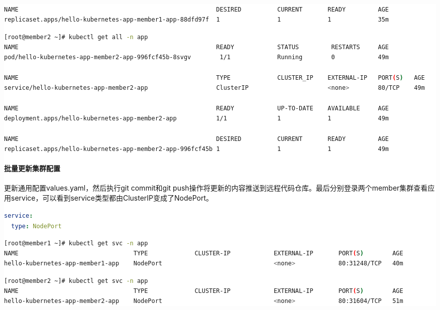 ```bash
NAME                                                       DESIRED          CURRENT       READY         AGE
replicaset.apps/hello-kubernetes-app-member1-app-88dfd97f  1                1             1             35m
```

```bash
[root@member2 ~]# kubectl get all -n app
NAME                                                       READY            STATUS         RESTARTS     AGE
pod/hello-kubernetes-app-member2-app-996fcf45b-8svgv        1/1             Running        0            49m

NAME                                                       TYPE             CLUSTER_IP    EXTERNAL-IP   PORT(S)   AGE
service/hello-kubernetes-app-member2-app                   ClusterIP                      <none>        80/TCP    49m

NAME                                                       READY            UP-TO-DATE    AVAILABLE     AGE
deployment.apps/hello-kubernetes-app-member2-app           1/1              1             1             49m

NAME                                                       DESIRED          CURRENT       READY         AGE
replicaset.apps/hello-kubernetes-app-member2-app-996fcf45b 1                1             1             49m
```

#### 批量更新集群配置

更新通用配置values.yaml，然后执行git commit和git push操作将更新的内容推送到远程代码仓库。最后分别登录两个member集群查看应用service，可以看到service类型都由ClusterIP变成了NodePort。

```yaml
service:
  type: NodePort
```

```bash
[root@member1 ~]# kubectl get svc -n app
NAME                                TYPE             CLUSTER-IP            EXTERNAL-IP       PORT(S)        AGE
hello-kubernetes-app-member1-app    NodePort                               <none>            80:31248/TCP   40m
```

```bash
[root@member2 ~]# kubectl get svc -n app
NAME                                TYPE             CLUSTER-IP            EXTERNAL-IP       PORT(S)        AGE
hello-kubernetes-app-member2-app    NodePort                               <none>            80:31604/TCP   51m
```

